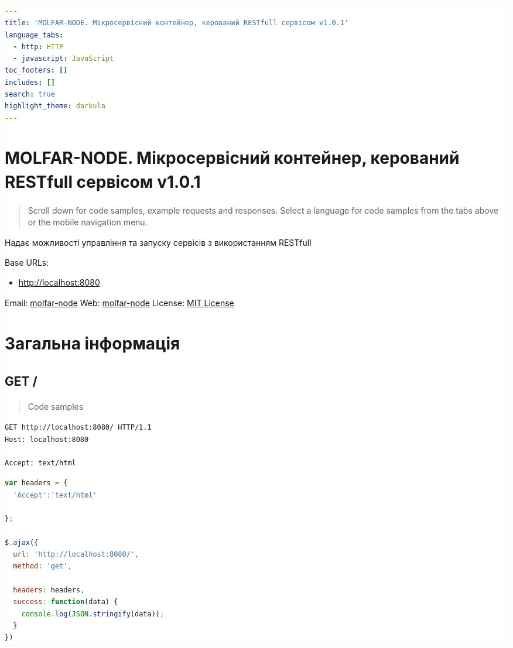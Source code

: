 ```yaml
---
title: 'MOLFAR-NODE. Мікросервісний контейнер, керований RESTfull сервісом v1.0.1'
language_tabs:
  - http: HTTP
  - javascript: JavaScript
toc_footers: []
includes: []
search: true
highlight_theme: darkula
---
```


# MOLFAR-NODE. Мікросервісний контейнер, керований RESTfull сервісом v1.0.1

> Scroll down for code samples, example requests and responses. Select a language for code samples from the tabs above or the mobile navigation menu.

Надає можливості управління та запуску сервісів з використанням RESTfull

Base URLs:

* <a href="http://localhost:8080">http://localhost:8080</a>



Email: <a href="mailto:boldak.andrey@gmail.com">molfar-node</a> Web: <a href="http://localhost:3001/">molfar-node</a> 
License: <a href="http://localhost:8080/license.html">MIT License</a>

# Загальна інформація

## GET /

> Code samples

```http
GET http://localhost:8080/ HTTP/1.1
Host: localhost:8080

Accept: text/html

```

```javascript
var headers = {
  'Accept':'text/html'

};

$.ajax({
  url: 'http://localhost:8080/',
  method: 'get',

  headers: headers,
  success: function(data) {
    console.log(JSON.stringify(data));
  }
})
```
